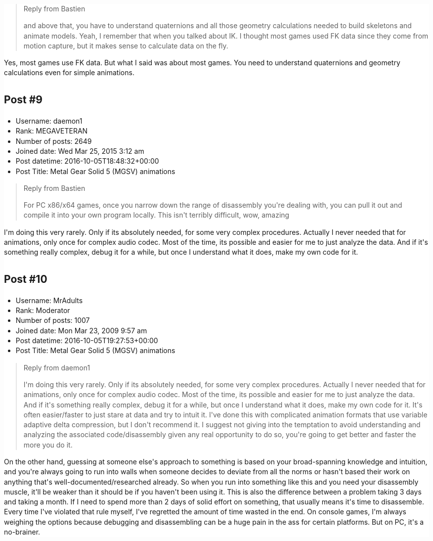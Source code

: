 > Reply from Bastien
>
> and above that, you have to understand quaternions and all those geometry calculations needed to build skeletons and animate models.
Yeah, I remember that when you talked about IK. I thought most games used FK data since they come from motion capture, but it makes sense to calculate data on the fly.

Yes, most games use FK data. But what I said was about most games. You need to understand quaternions and geometry calculations even for simple animations.
## Post #9
- Username: daemon1
- Rank: MEGAVETERAN
- Number of posts: 2649
- Joined date: Wed Mar 25, 2015 3:12 am
- Post datetime: 2016-10-05T18:48:32+00:00
- Post Title: Metal Gear Solid 5 (MGSV) animations

> Reply from Bastien
>
> For PC x86/x64 games, once you narrow down the range of disassembly you're dealing with, you can pull it out and compile it into your own program locally. This isn't terribly difficult,
wow, amazing

I'm doing this very rarely. Only if its absolutely needed, for some very complex procedures. Actually I never needed that for animations, only once for complex audio codec. Most of the time, its possible and easier for me to just analyze the data. And if it's something really complex, debug it for a while, but once I understand what it does, make my own code for it.
## Post #10
- Username: MrAdults
- Rank: Moderator
- Number of posts: 1007
- Joined date: Mon Mar 23, 2009 9:57 am
- Post datetime: 2016-10-05T19:27:53+00:00
- Post Title: Metal Gear Solid 5 (MGSV) animations

> Reply from daemon1
>
> I'm doing this very rarely. Only if its absolutely needed, for some very complex procedures. Actually I never needed that for animations, only once for complex audio codec. Most of the time, its possible and easier for me to just analyze the data. And if it's something really complex, debug it for a while, but once I understand what it does, make my own code for it.
It's often easier/faster to just stare at data and try to intuit it. I've done this with complicated animation formats that use variable adaptive delta compression, but I don't recommend it. I suggest not giving into the temptation to avoid understanding and analyzing the associated code/disassembly given any real opportunity to do so, you're going to get better and faster the more you do it.

On the other hand, guessing at someone else's approach to something is based on your broad-spanning knowledge and intuition, and you're always going to run into walls when someone decides to deviate from all the norms or hasn't based their work on anything that's well-documented/researched already. So when you run into something like this and you need your disassembly muscle, it'll be weaker than it should be if you haven't been using it. This is also the difference between a problem taking 3 days and taking a month. If I need to spend more than 2 days of solid effort on something, that usually means it's time to disassemble. Every time I've violated that rule myself, I've regretted the amount of time wasted in the end. On console games, I'm always weighing the options because debugging and disassembling can be a huge pain in the ass for certain platforms. But on PC, it's a no-brainer.
